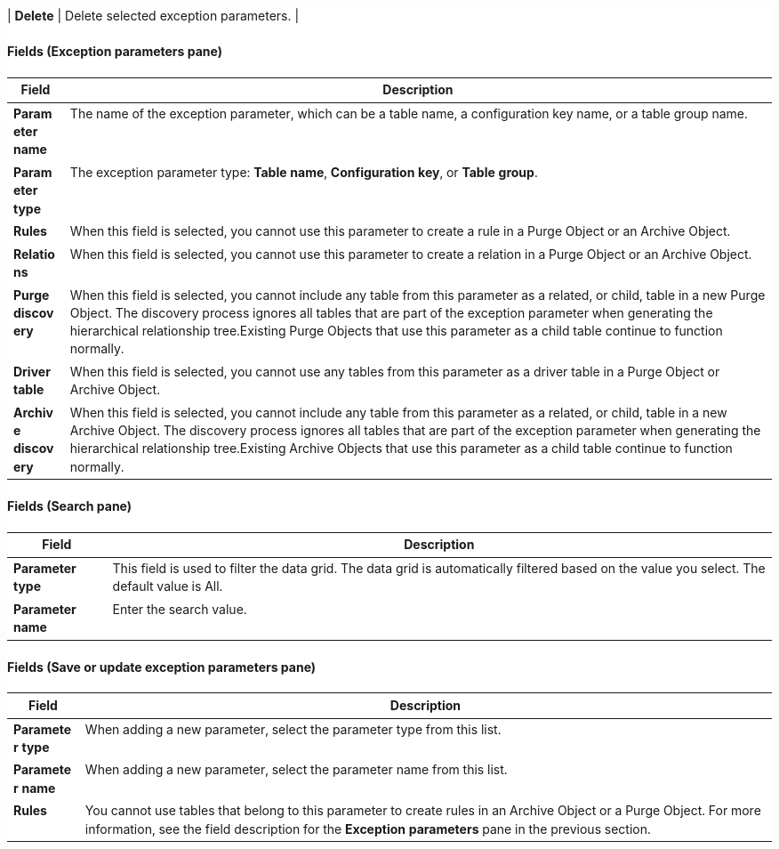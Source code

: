 | **Delete**            | Delete selected exception parameters.                                                                                                   |

#### 

#### Fields (Exception parameters pane)

| Field                 | Description                                                                                                                                                                                                                                                                                                                                                                |
|-----------------------|----------------------------------------------------------------------------------------------------------------------------------------------------------------------------------------------------------------------------------------------------------------------------------------------------------------------------------------------------------------------------|
| **Parameter name**    | The name of the exception parameter, which can be a table name, a configuration key name, or a table group name.                                                                                                                                                                                                                                                           |
| **Parameter type**    | The exception parameter type: **Table name**, **Configuration key**, or **Table group**.                                                                                                                                                                                                                                                                                   |
| **Rules**             | When this field is selected, you cannot use this parameter to create a rule in a Purge Object or an Archive Object.                                                                                                                                                                                                                                                        |
| **Relations**         | When this field is selected, you cannot use this parameter to create a relation in a Purge Object or an Archive Object.                                                                                                                                                                                                                                                    |
| **Purge discovery**   | When this field is selected, you cannot include any table from this parameter as a related, or child, table in a new Purge Object. The discovery process ignores all tables that are part of the exception parameter when generating the hierarchical relationship tree.Existing Purge Objects that use this parameter as a child table continue to function normally.     |
| **Driver table**      | When this field is selected, you cannot use any tables from this parameter as a driver table in a Purge Object or Archive Object.                                                                                                                                                                                                                                          |
| **Archive discovery** | When this field is selected, you cannot include any table from this parameter as a related, or child, table in a new Archive Object. The discovery process ignores all tables that are part of the exception parameter when generating the hierarchical relationship tree.Existing Archive Objects that use this parameter as a child table continue to function normally. |

#### 

#### Fields (Search pane)

| Field              | Description                                                                                                                                  |
|--------------------|----------------------------------------------------------------------------------------------------------------------------------------------|
| **Parameter type** | This field is used to filter the data grid. The data grid is automatically filtered based on the value you select. The default value is All. |
| **Parameter name** | Enter the search value.                                                                                                                      |

#### 

#### Fields (Save or update exception parameters pane)

| Field                 | Description                                                                                                                                                                                                                         |
|-----------------------|-------------------------------------------------------------------------------------------------------------------------------------------------------------------------------------------------------------------------------------|
| **Parameter type**    | When adding a new parameter, select the parameter type from this list.                                                                                                                                                              |
| **Parameter name**    | When adding a new parameter, select the parameter name from this list.                                                                                                                                                              |
| **Rules**             | You cannot use tables that belong to this parameter to create rules in an Archive Object or a Purge Object. For more information, see the field description for the **Exception parameters** pane in the previous section.          |